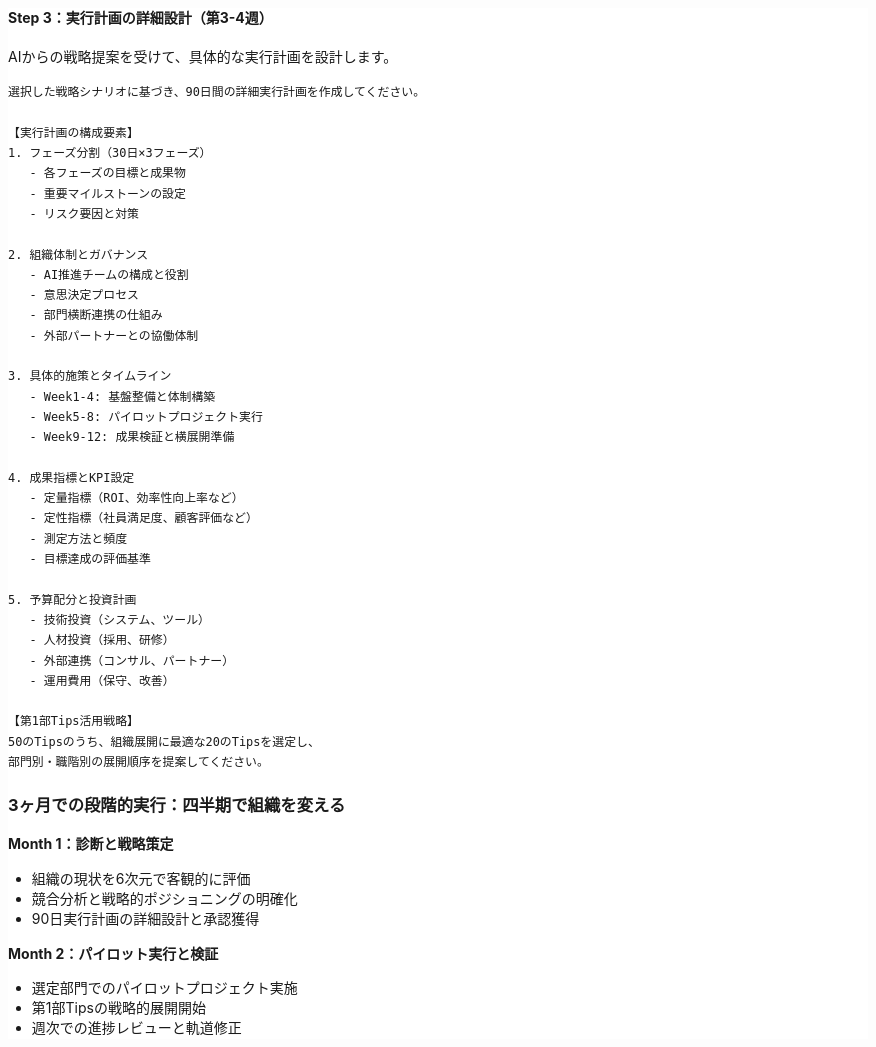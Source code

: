 #### Step 3：実行計画の詳細設計（第3-4週）

AIからの戦略提案を受けて、具体的な実行計画を設計します。

```prompt
選択した戦略シナリオに基づき、90日間の詳細実行計画を作成してください。

【実行計画の構成要素】
1. フェーズ分割（30日×3フェーズ）
   - 各フェーズの目標と成果物
   - 重要マイルストーンの設定
   - リスク要因と対策

2. 組織体制とガバナンス
   - AI推進チームの構成と役割
   - 意思決定プロセス
   - 部門横断連携の仕組み
   - 外部パートナーとの協働体制

3. 具体的施策とタイムライン
   - Week1-4: 基盤整備と体制構築
   - Week5-8: パイロットプロジェクト実行
   - Week9-12: 成果検証と横展開準備

4. 成果指標とKPI設定
   - 定量指標（ROI、効率性向上率など）
   - 定性指標（社員満足度、顧客評価など）
   - 測定方法と頻度
   - 目標達成の評価基準

5. 予算配分と投資計画
   - 技術投資（システム、ツール）
   - 人材投資（採用、研修）
   - 外部連携（コンサル、パートナー）
   - 運用費用（保守、改善）

【第1部Tips活用戦略】
50のTipsのうち、組織展開に最適な20のTipsを選定し、
部門別・職階別の展開順序を提案してください。
```

### 3ヶ月での段階的実行：四半期で組織を変える

**Month 1：診断と戦略策定**
- 組織の現状を6次元で客観的に評価
- 競合分析と戦略的ポジショニングの明確化
- 90日実行計画の詳細設計と承認獲得

**Month 2：パイロット実行と検証**
- 選定部門でのパイロットプロジェクト実施
- 第1部Tipsの戦略的展開開始
- 週次での進捗レビューと軌道修正
